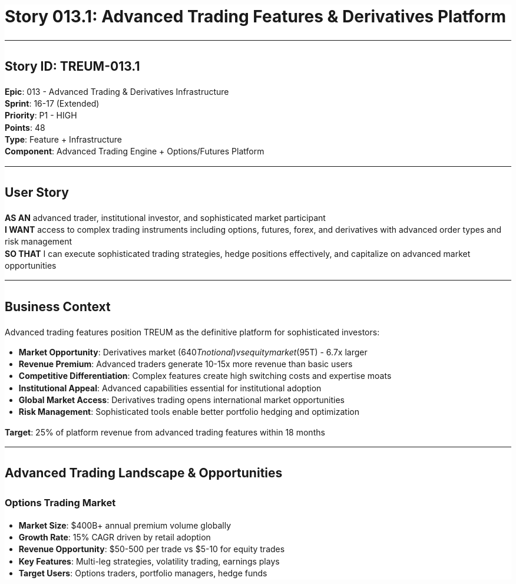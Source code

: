 # Story 013.1: Advanced Trading Features & Derivatives Platform

---

## **Story ID**: TREUM-013.1

**Epic**: 013 - Advanced Trading & Derivatives Infrastructure  
**Sprint**: 16-17 (Extended)  
**Priority**: P1 - HIGH  
**Points**: 48  
**Type**: Feature + Infrastructure  
**Component**: Advanced Trading Engine + Options/Futures Platform

---

## User Story

**AS AN** advanced trader, institutional investor, and sophisticated market participant  
**I WANT** access to complex trading instruments including options, futures, forex, and derivatives with advanced order types and risk management  
**SO THAT** I can execute sophisticated trading strategies, hedge positions effectively, and capitalize on advanced market opportunities

---

## Business Context

Advanced trading features position TREUM as the definitive platform for sophisticated investors:

- **Market Opportunity**: Derivatives market ($640T notional) vs equity market ($95T) - 6.7x larger
- **Revenue Premium**: Advanced traders generate 10-15x more revenue than basic users
- **Competitive Differentiation**: Complex features create high switching costs and expertise moats
- **Institutional Appeal**: Advanced capabilities essential for institutional adoption
- **Global Market Access**: Derivatives trading opens international market opportunities
- **Risk Management**: Sophisticated tools enable better portfolio hedging and optimization

**Target**: 25% of platform revenue from advanced trading features within 18 months

---

## Advanced Trading Landscape & Opportunities

### **Options Trading Market**

- **Market Size**: $400B+ annual premium volume globally
- **Growth Rate**: 15% CAGR driven by retail adoption
- **Revenue Opportunity**: $50-500 per trade vs $5-10 for equity trades
- **Key Features**: Multi-leg strategies, volatility trading, earnings plays
- **Target Users**: Options traders, portfolio managers, hedge funds
